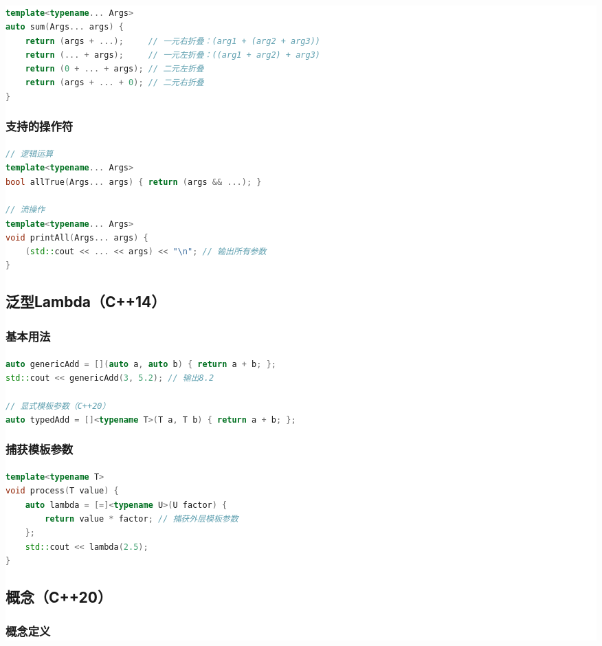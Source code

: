 ```cpp
template<typename... Args>
auto sum(Args... args) {
    return (args + ...);     // 一元右折叠：(arg1 + (arg2 + arg3))
    return (... + args);     // 一元左折叠：((arg1 + arg2) + arg3)
    return (0 + ... + args); // 二元左折叠
    return (args + ... + 0); // 二元右折叠
}
```

### 支持的操作符

```cpp
// 逻辑运算
template<typename... Args>
bool allTrue(Args... args) { return (args && ...); }

// 流操作
template<typename... Args>
void printAll(Args... args) {
    (std::cout << ... << args) << "\n"; // 输出所有参数
}
```

## 泛型Lambda（C++14）

### 基本用法

```cpp
auto genericAdd = [](auto a, auto b) { return a + b; };
std::cout << genericAdd(3, 5.2); // 输出8.2

// 显式模板参数（C++20）
auto typedAdd = []<typename T>(T a, T b) { return a + b; };
```

### 捕获模板参数

```cpp
template<typename T>
void process(T value) {
    auto lambda = [=]<typename U>(U factor) {
        return value * factor; // 捕获外层模板参数
    };
    std::cout << lambda(2.5);
}
```

## 概念（C++20）

### 概念定义

